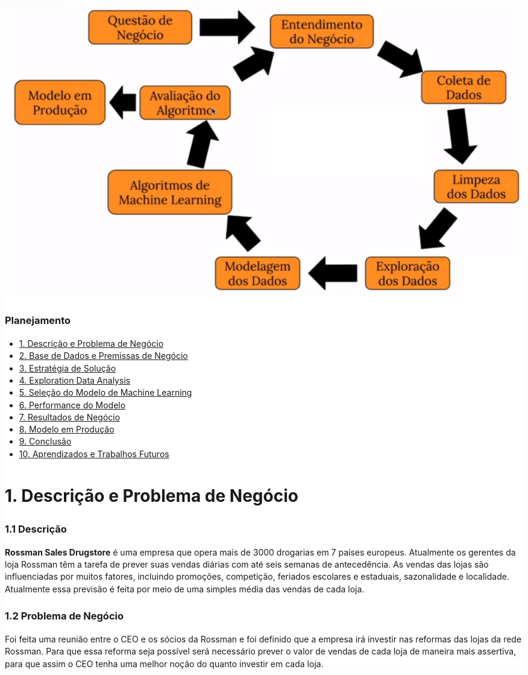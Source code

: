 ![crisp!](img/crisp.png)

### Planejamento
* [1. Descrição e Problema de Negócio](#1-descrição-e-problema-de-negócio)
* [2. Base de Dados e Premissas de Negócio](#2-base-de-dados-e-premissas-de-negócio)
* [3. Estratégia de Solução](#3-estratégia-de-solução)
* [4. Exploration Data Analysis](#4-exploration-data-analysis)
* [5. Seleção do Modelo de Machine Learning](#5-seleção-do-modelo-de-machine-learning)
* [6. Performance do Modelo](#6-performance-do-modelo)
* [7. Resultados de Negócio](#7-resultados-de-negócio)
* [8. Modelo em Produção](#8-modelo-em-produção)
* [9. Conclusão](#9-conclusão)
* [10. Aprendizados e Trabalhos Futuros](#10-aprendizados-e-trabalhos-futuros)



# 1. Descrição e Problema de Negócio

### 1.1 Descrição
**Rossman Sales Drugstore** é uma empresa que opera mais de 3000 drogarias em 7 países europeus. Atualmente os gerentes da loja Rossman têm a tarefa de prever suas vendas diárias com até seis semanas de antecedência. As vendas das lojas são influenciadas por muitos fatores, incluindo promoções, competição, feriados escolares e estaduais, sazonalidade e localidade. Atualmente essa previsão é feita por meio de uma simples média das vendas de cada loja. 

### 1.2 Problema de Negócio
Foi feita uma reunião entre o CEO e os sócios da Rossman e foi definido que a empresa irá investir nas reformas das lojas da rede Rossman. Para que essa reforma seja possível será necessário prever o valor de vendas de cada loja de maneira mais assertiva, para que assim o CEO tenha uma melhor noção do quanto investir em cada loja. 
